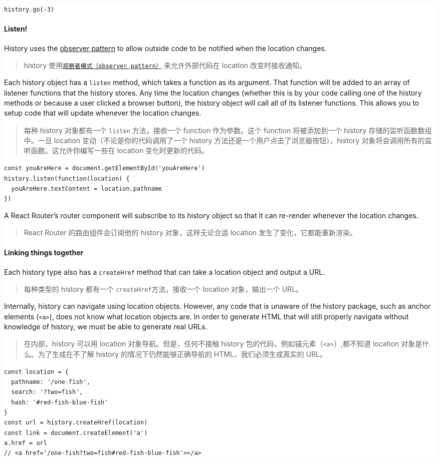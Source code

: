 ```
history.go(-3)
```

#### Listen!

History uses the [observer pattern](https://en.wikipedia.org/wiki/Observer_pattern) to allow outside code to be notified when the location changes.

> history 使用[`观察者模式（observer pattern）`](https://en.wikipedia.org/wiki/Observer_pattern) 来允许外部代码在 location 改变时接收通知。

Each history object has a `listen` method, which takes a function as its argument. That function will be added to an array of listener functions that the history stores. Any time the location changes (whether this is by your code calling one of the history methods or because a user clicked a browser button), the history object will call all of its listener functions. This allows you to setup code that will update whenever the location changes.

> 每种 history 对象都有一个 `listen` 方法，接收一个 function 作为参数。这个 function 将被添加到一个 history 存储的监听函数数组中。一旦 location 变动（不论是你的代码调用了一个 history 方法还是一个用户点击了浏览器按钮），history 对象将会调用所有的监听函数。这允许你编写一些在 location 变化时更新的代码。

```
const youAreHere = document.getElementById('youAreHere')
history.listen(function(location) {
  youAreHere.textContent = location.pathname
})
```

A React Router’s router component will subscribe to its history object so that it can re-render whenever the location changes.

> React Router 的路由组件会订阅他的 history 对象，这样无论合适 location 发生了变化，它都能重新渲染。

#### Linking things together

Each history type also has a `createHref` method that can take a location object and output a URL.

> 每种类型的 history 都有一个 `createHref`方法，接收一个 location 对象，输出一个 URL。

Internally, history can navigate using location objects. However, any code that is unaware of the history package, such as anchor elements (`<a>`), does not know what location objects are. In order to generate HTML that will still properly navigate without knowledge of history, we must be able to generate real URLs.

> 在内部，history 可以用 location 对象导航。但是，任何不接触 history 包的代码，例如锚元素（`<a>`）,都不知道 location 对象是什么。为了生成在不了解 history 的情况下仍然能够正确导航的 HTML，我们必须生成真实的 URL。 

```
const location = {
  pathname: '/one-fish',
  search: '?two=fish',
  hash: '#red-fish-blue-fish'
}
const url = history.createHref(location)
const link = document.createElement('a')
a.href = url
// <a href='/one-fish?two=fish#red-fish-blue-fish'></a>
```
